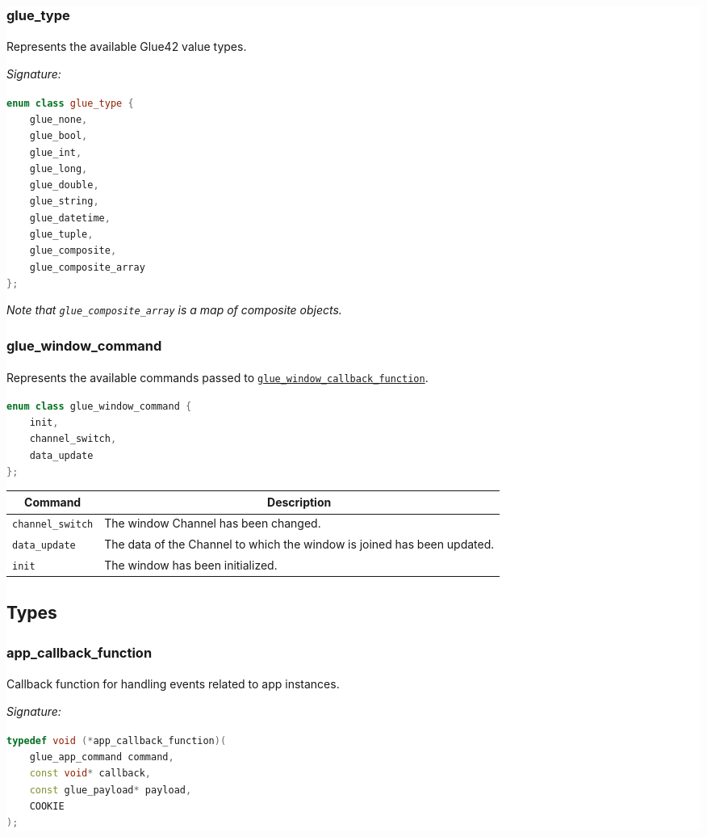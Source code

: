### glue_type

Represents the available Glue42 value types.

*Signature:*

```cpp
enum class glue_type {
    glue_none,
    glue_bool,
    glue_int,
    glue_long,
    glue_double,
    glue_string,
    glue_datetime,
    glue_tuple,
    glue_composite,
    glue_composite_array
};
```

*Note that `glue_composite_array` is a map of composite objects.*

### glue_window_command

Represents the available commands passed to [`glue_window_callback_function`](#types-gluewindowcallbackfunction).

```cpp
enum class glue_window_command {
    init,
    channel_switch,
    data_update
};
```

| Command | Description |
|---------|-------------|
| `channel_switch` | The window Channel has been changed. |
| `data_update` | The data of the Channel to which the window is joined has been updated. |
| `init` | The window has been initialized. |

## Types

### app_callback_function

Callback function for handling events related to app instances.

*Signature:*

```cpp
typedef void (*app_callback_function)(
    glue_app_command command,
    const void* callback,
    const glue_payload* payload,
    COOKIE
);
```
